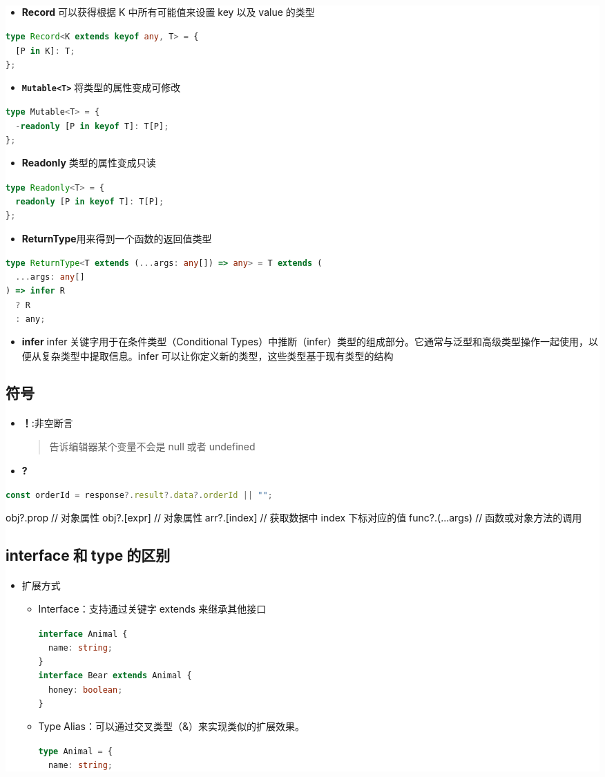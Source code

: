 - **Record** 可以获得根据 K 中所有可能值来设置 key 以及 value 的类型

```ts
type Record<K extends keyof any, T> = {
  [P in K]: T;
};
```

- **`Mutable<T>`** 将类型的属性变成可修改

```ts
type Mutable<T> = {
  -readonly [P in keyof T]: T[P];
};
```

- **Readonly** 类型的属性变成只读

```ts
type Readonly<T> = {
  readonly [P in keyof T]: T[P];
};
```

- **ReturnType**用来得到一个函数的返回值类型

```ts
type ReturnType<T extends (...args: any[]) => any> = T extends (
  ...args: any[]
) => infer R
  ? R
  : any;
```

- **infer**
  infer 关键字用于在条件类型（Conditional Types）中推断（infer）类型的组成部分。它通常与泛型和高级类型操作一起使用，以便从复杂类型中提取信息。infer 可以让你定义新的类型，这些类型基于现有类型的结构

## 符号

- **！**:非空断言
  > 告诉编辑器某个变量不会是 null 或者 undefined
- **?**

```js
const orderId = response?.result?.data?.orderId || "";
```

obj?.prop // 对象属性
obj?.[expr] // 对象属性
arr?.[index] // 获取数据中 index 下标对应的值
func?.(...args) // 函数或对象方法的调用

## interface 和 type 的区别

- 扩展方式

  - Interface：支持通过关键字 extends 来继承其他接口
    ```ts
    interface Animal {
      name: string;
    }
    interface Bear extends Animal {
      honey: boolean;
    }
    ```
  - Type Alias：可以通过交叉类型（&）来实现类似的扩展效果。
    ```ts
    type Animal = {
      name: string;

  [T in Keys]: string;
  [P in K]: T[P];